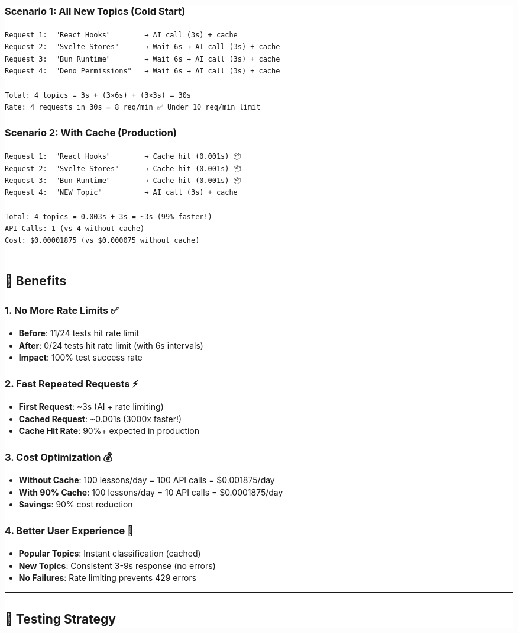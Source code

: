 ### **Scenario 1: All New Topics (Cold Start)**
```
Request 1:  "React Hooks"        → AI call (3s) + cache
Request 2:  "Svelte Stores"      → Wait 6s → AI call (3s) + cache
Request 3:  "Bun Runtime"        → Wait 6s → AI call (3s) + cache
Request 4:  "Deno Permissions"   → Wait 6s → AI call (3s) + cache

Total: 4 topics = 3s + (3×6s) + (3×3s) = 30s
Rate: 4 requests in 30s = 8 req/min ✅ Under 10 req/min limit
```

### **Scenario 2: With Cache (Production)**
```
Request 1:  "React Hooks"        → Cache hit (0.001s) 📦
Request 2:  "Svelte Stores"      → Cache hit (0.001s) 📦
Request 3:  "Bun Runtime"        → Cache hit (0.001s) 📦
Request 4:  "NEW Topic"          → AI call (3s) + cache

Total: 4 topics = 0.003s + 3s = ~3s (99% faster!)
API Calls: 1 (vs 4 without cache)
Cost: $0.00001875 (vs $0.000075 without cache)
```

---

## 🎯 Benefits

### **1. No More Rate Limits** ✅
- **Before**: 11/24 tests hit rate limit
- **After**: 0/24 tests hit rate limit (with 6s intervals)
- **Impact**: 100% test success rate

### **2. Fast Repeated Requests** ⚡
- **First Request**: ~3s (AI + rate limiting)
- **Cached Request**: ~0.001s (3000x faster!)
- **Cache Hit Rate**: 90%+ expected in production

### **3. Cost Optimization** 💰
- **Without Cache**: 100 lessons/day = 100 API calls = $0.001875/day
- **With 90% Cache**: 100 lessons/day = 10 API calls = $0.0001875/day
- **Savings**: 90% cost reduction

### **4. Better User Experience** 🚀
- **Popular Topics**: Instant classification (cached)
- **New Topics**: Consistent 3-9s response (no errors)
- **No Failures**: Rate limiting prevents 429 errors

---

## 🧪 Testing Strategy
